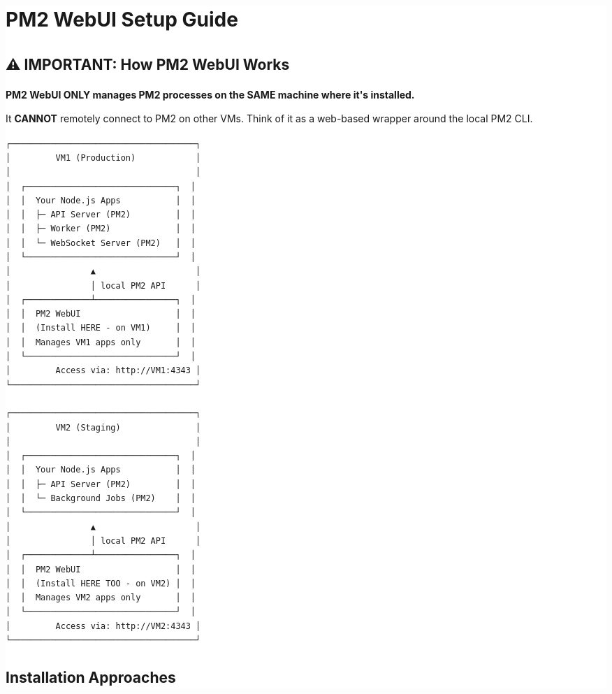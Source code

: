 # PM2 WebUI Setup Guide

## ⚠️ IMPORTANT: How PM2 WebUI Works

**PM2 WebUI ONLY manages PM2 processes on the SAME machine where it's installed.**

It **CANNOT** remotely connect to PM2 on other VMs. Think of it as a web-based wrapper around the local PM2 CLI.

```
┌─────────────────────────────────────┐
│         VM1 (Production)            │
│                                     │
│  ┌──────────────────────────────┐  │
│  │  Your Node.js Apps           │  │
│  │  ├─ API Server (PM2)         │  │
│  │  ├─ Worker (PM2)             │  │
│  │  └─ WebSocket Server (PM2)   │  │
│  └──────────────────────────────┘  │
│                ▲                    │
│                │ local PM2 API      │
│  ┌─────────────┴────────────────┐  │
│  │  PM2 WebUI                   │  │
│  │  (Install HERE - on VM1)     │  │
│  │  Manages VM1 apps only       │  │
│  └──────────────────────────────┘  │
│         Access via: http://VM1:4343 │
└─────────────────────────────────────┘

┌─────────────────────────────────────┐
│         VM2 (Staging)               │
│                                     │
│  ┌──────────────────────────────┐  │
│  │  Your Node.js Apps           │  │
│  │  ├─ API Server (PM2)         │  │
│  │  └─ Background Jobs (PM2)    │  │
│  └──────────────────────────────┘  │
│                ▲                    │
│                │ local PM2 API      │
│  ┌─────────────┴────────────────┐  │
│  │  PM2 WebUI                   │  │
│  │  (Install HERE TOO - on VM2) │  │
│  │  Manages VM2 apps only       │  │
│  └──────────────────────────────┘  │
│         Access via: http://VM2:4343 │
└─────────────────────────────────────┘
```

## Installation Approaches
